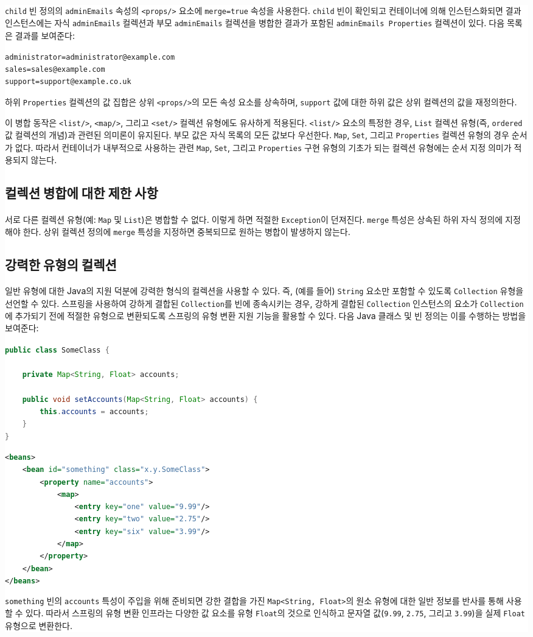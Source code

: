 `child` 빈 정의의 `adminEmails` 속성의 `<props/>` 요소에 `merge=true` 속성을 사용한다. `child` 빈이 확인되고 컨테이너에 의해 인스턴스화되면 결과 인스턴스에는 자식 `adminEmails` 컬렉션과 부모 `adminEmails` 컬렉션을 병합한 결과가 포함된 `adminEmails Properties` 컬렉션이 있다. 다음 목록은 결과를 보여준다:

```text
administrator=administrator@example.com
sales=sales@example.com
support=support@example.co.uk
```

하위 `Properties` 컬렉션의 값 집합은 상위 `<props/>`의 모든 속성 요소를 상속하며, `support` 값에 대한 하위 값은 상위 컬렉션의 값을 재정의한다.

이 병합 동작은 `<list/>`, `<map/>`, 그리고 `<set/>` 컬렉션 유형에도 유사하게 적용된다. `<list/>` 요소의 특정한 경우, `List` 컬렉션 유형(즉, `ordered` 값 컬렉션의 개념)과 관련된 의미론이 유지된다. 부모 값은 자식 목록의 모든 값보다 우선한다. `Map`, `Set`, 그리고 `Properties` 컬렉션 유형의 경우 순서가 없다. 따라서 컨테이너가 내부적으로 사용하는 관련 `Map`, `Set`, 그리고 `Properties` 구현 유형의 기초가 되는 컬렉션 유형에는 순서 지정 의미가 적용되지 않는다.

## 컬렉션 병합에 대한 제한 사항

서로 다른 컬렉션 유형(예: `Map` 및 `List`)은 병합할 수 없다. 이렇게 하면 적절한 `Exception`이 던져진다. `merge` 특성은 상속된 하위 자식 정의에 지정해야 한다. 상위 컬렉션 정의에 `merge` 특성을 지정하면 중복되므로 원하는 병합이 발생하지 않는다.

## 강력한 유형의 컬렉션

일반 유형에 대한 Java의 지원 덕분에 강력한 형식의 컬렉션을 사용할 수 있다. 즉, (예를 들어) `String` 요소만 포함할 수 있도록 `Collection` 유형을 선언할 수 있다. 스프링을 사용하여 강하게 결합된 `Collection`를 빈에 종속시키는 경우, 강하게 결합된 `Collection` 인스턴스의 요소가 `Collection`에 추가되기 전에 적절한 유형으로 변환되도록 스프링의 유형 변환 지원 기능을 활용할 수 있다. 다음 Java 클래스 및 빈 정의는 이를 수행하는 방법을 보여준다:

```java
public class SomeClass {

	private Map<String, Float> accounts;

	public void setAccounts(Map<String, Float> accounts) {
		this.accounts = accounts;
	}
}
```

```xml
<beans>
	<bean id="something" class="x.y.SomeClass">
		<property name="accounts">
			<map>
				<entry key="one" value="9.99"/>
				<entry key="two" value="2.75"/>
				<entry key="six" value="3.99"/>
			</map>
		</property>
	</bean>
</beans>
```

`something` 빈의 `accounts` 특성이 주입을 위해 준비되면 강한 결합을 가진 `Map<String, Float>`의 원소 유형에 대한 일반 정보를 반사를 통해 사용할 수 있다. 따라서 스프링의 유형 변환 인프라는 다양한 값 요소를 유형 `Float`의 것으로 인식하고 문자열 값(`9.99`, `2.75`, 그리고 `3.99`)을 실제 `Float` 유형으로 변환한다.
